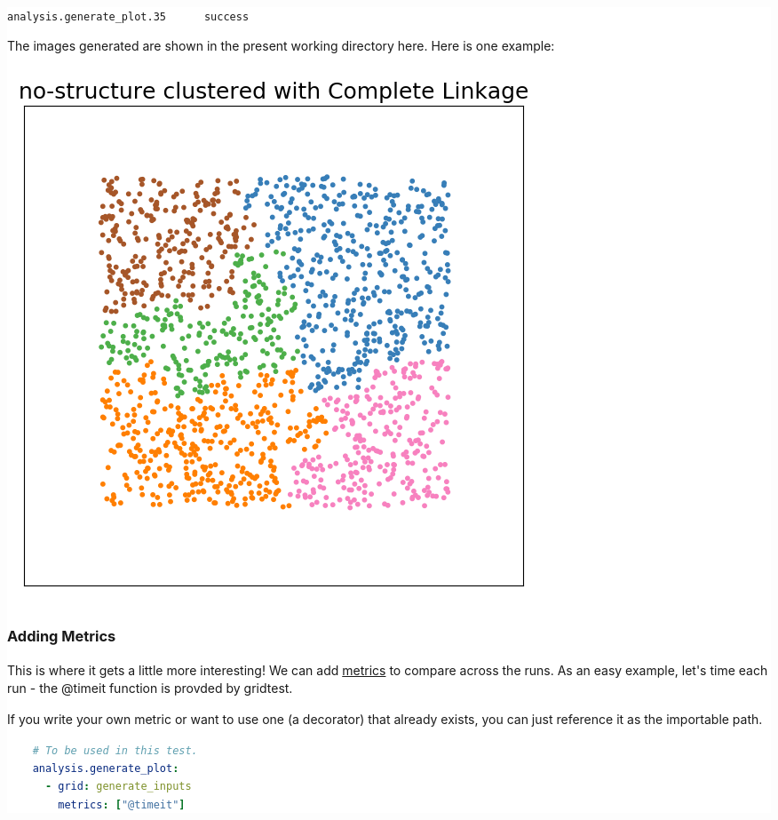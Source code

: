 ```bash
analysis.generate_plot.35      success                                                      
```

The images generated are shown in the present working directory here. Here is one example:

![no-structure-complete-linkage.png](no-structure-complete-linkage.png)

### Adding Metrics

This is where it gets a little more interesting! We can add [metrics](https://vsoch.github.io/gridtest/getting-started/metrics/) to compare across the runs. As an easy example, let's time each run - the @timeit function
is provded by gridtest. 


If you write your own metric or want to use one (a decorator) that already exists, you can
just reference it as the importable path.

```yaml
    # To be used in this test.
    analysis.generate_plot:
      - grid: generate_inputs
        metrics: ["@timeit"]
```
